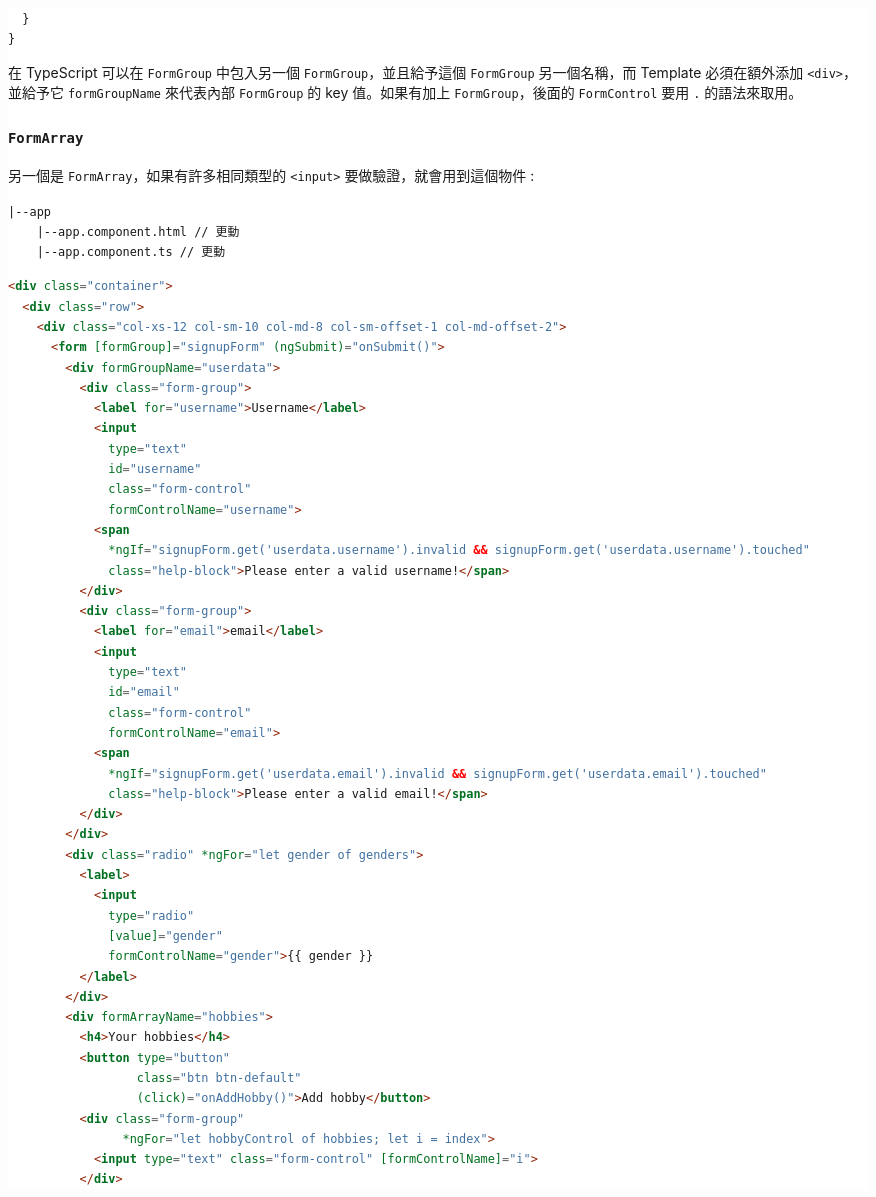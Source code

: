 ``` TypeScript
  }
}
```

在 TypeScript 可以在 `FormGroup` 中包入另一個 `FormGroup`，並且給予這個 `FormGroup` 另一個名稱，而 Template 必須在額外添加 `<div>`，並給予它 `formGroupName` 來代表內部 `FormGroup` 的 key 值。如果有加上 `FormGroup`，後面的 `FormControl` 要用 `.` 的語法來取用。

### `FormArray`

另一個是 `FormArray`，如果有許多相同類型的 `<input>` 要做驗證，就會用到這個物件 :

```
|--app
    |--app.component.html // 更動
    |--app.component.ts // 更動
```

``` html
<div class="container">
  <div class="row">
    <div class="col-xs-12 col-sm-10 col-md-8 col-sm-offset-1 col-md-offset-2">
      <form [formGroup]="signupForm" (ngSubmit)="onSubmit()">
        <div formGroupName="userdata">
          <div class="form-group">
            <label for="username">Username</label>
            <input
              type="text"
              id="username"
              class="form-control"
              formControlName="username">
            <span
              *ngIf="signupForm.get('userdata.username').invalid && signupForm.get('userdata.username').touched"
              class="help-block">Please enter a valid username!</span>
          </div>
          <div class="form-group">
            <label for="email">email</label>
            <input
              type="text"
              id="email"
              class="form-control"
              formControlName="email">
            <span
              *ngIf="signupForm.get('userdata.email').invalid && signupForm.get('userdata.email').touched"
              class="help-block">Please enter a valid email!</span>
          </div>
        </div>
        <div class="radio" *ngFor="let gender of genders">
          <label>
            <input
              type="radio"
              [value]="gender"
              formControlName="gender">{{ gender }}
          </label>
        </div>
        <div formArrayName="hobbies">
          <h4>Your hobbies</h4>
          <button type="button"
                  class="btn btn-default"
                  (click)="onAddHobby()">Add hobby</button>
          <div class="form-group"
                *ngFor="let hobbyControl of hobbies; let i = index">
            <input type="text" class="form-control" [formControlName]="i">
          </div>
```